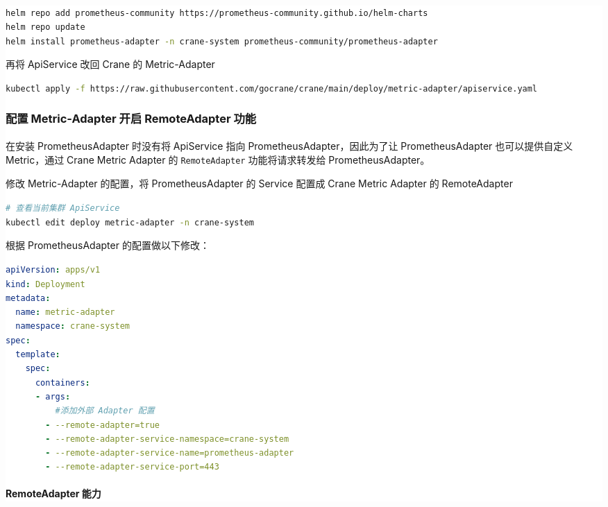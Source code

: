 ```bash
helm repo add prometheus-community https://prometheus-community.github.io/helm-charts
helm repo update
helm install prometheus-adapter -n crane-system prometheus-community/prometheus-adapter
```

再将 ApiService 改回 Crane 的 Metric-Adapter

```bash
kubectl apply -f https://raw.githubusercontent.com/gocrane/crane/main/deploy/metric-adapter/apiservice.yaml
```

### 配置 Metric-Adapter 开启 RemoteAdapter 功能

在安装 PrometheusAdapter 时没有将 ApiService 指向 PrometheusAdapter，因此为了让 PrometheusAdapter 也可以提供自定义 Metric，通过 Crane Metric Adapter 的 `RemoteAdapter` 功能将请求转发给 PrometheusAdapter。

修改 Metric-Adapter 的配置，将 PrometheusAdapter 的 Service 配置成 Crane Metric Adapter 的 RemoteAdapter

```bash
# 查看当前集群 ApiService
kubectl edit deploy metric-adapter -n crane-system
```

根据 PrometheusAdapter 的配置做以下修改：

```yaml
apiVersion: apps/v1
kind: Deployment
metadata:
  name: metric-adapter
  namespace: crane-system
spec:
  template:
    spec:
      containers:
      - args:
          #添加外部 Adapter 配置
        - --remote-adapter=true
        - --remote-adapter-service-namespace=crane-system
        - --remote-adapter-service-name=prometheus-adapter
        - --remote-adapter-service-port=443
```

#### RemoteAdapter 能力
